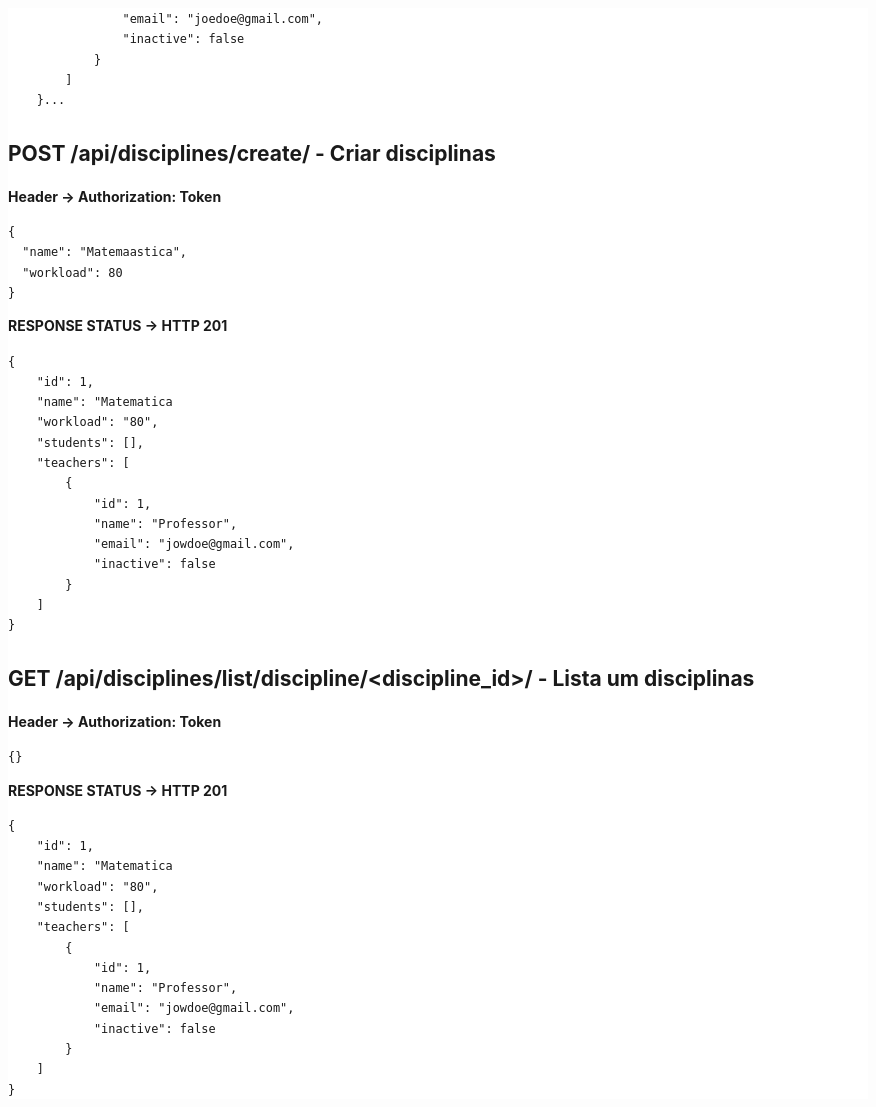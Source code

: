 ```
				"email": "joedoe@gmail.com",
				"inactive": false
			}
		]
	}...
```

## POST /api/disciplines/create/ - Criar disciplinas
**Header -> Authorization: Token <token-do-professor>**
```
{
  "name": "Matemaastica",
  "workload": 80
}
```
**RESPONSE STATUS -> HTTP 201**
```
{
	"id": 1,
	"name": "Matematica
	"workload": "80",
	"students": [],
	"teachers": [
		{
			"id": 1,
			"name": "Professor",
			"email": "jowdoe@gmail.com",
			"inactive": false
		}
	]
}
```

## GET /api/disciplines/list/discipline/<discipline_id>/ - Lista um disciplinas
**Header -> Authorization: Token <token-do-professor>**
```
{}
```
**RESPONSE STATUS -> HTTP 201**
```
{
	"id": 1,
	"name": "Matematica
	"workload": "80",
	"students": [],
	"teachers": [
		{
			"id": 1,
			"name": "Professor",
			"email": "jowdoe@gmail.com",
			"inactive": false
		}
	]
}
```
